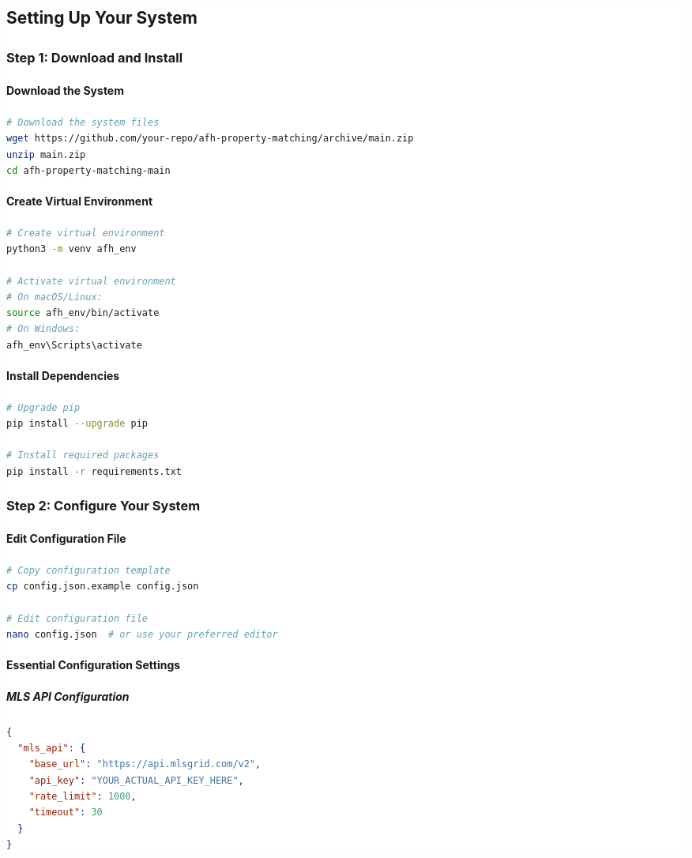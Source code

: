 ## Setting Up Your System

### Step 1: Download and Install

#### Download the System
```bash
# Download the system files
wget https://github.com/your-repo/afh-property-matching/archive/main.zip
unzip main.zip
cd afh-property-matching-main
```

#### Create Virtual Environment
```bash
# Create virtual environment
python3 -m venv afh_env

# Activate virtual environment
# On macOS/Linux:
source afh_env/bin/activate
# On Windows:
afh_env\Scripts\activate
```

#### Install Dependencies
```bash
# Upgrade pip
pip install --upgrade pip

# Install required packages
pip install -r requirements.txt
```

### Step 2: Configure Your System

#### Edit Configuration File
```bash
# Copy configuration template
cp config.json.example config.json

# Edit configuration file
nano config.json  # or use your preferred editor
```

#### Essential Configuration Settings

##### MLS API Configuration
```json
{
  "mls_api": {
    "base_url": "https://api.mlsgrid.com/v2",
    "api_key": "YOUR_ACTUAL_API_KEY_HERE",
    "rate_limit": 1000,
    "timeout": 30
  }
}
```
